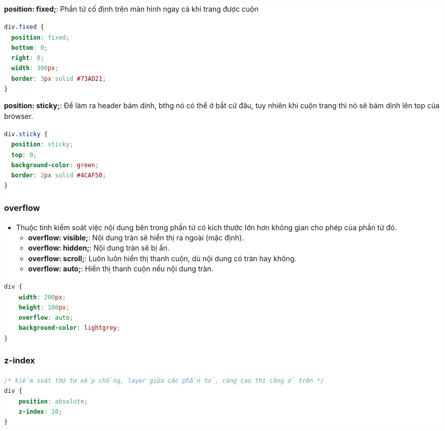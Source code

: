 ```css
```

**position: fixed;**: Phần tử cố định trên màn hình ngay cả khi trang được cuộn

```css
div.fixed {
  position: fixed;
  bottom: 0;
  right: 0;
  width: 300px;
  border: 3px solid #73AD21;
}
```

**position: sticky;**: Để làm ra header bám dính, bthg nó có thể ở bất cứ đâu, tuy nhiên khi cuộn trang thì nó sẽ bám dính lên top của browser.

```css
div.sticky {
  position: sticky;
  top: 0;
  background-color: green;
  border: 2px solid #4CAF50;
}
```

### overflow

- Thuộc tính kiểm soát việc nội dung bên trong phần tử có kích thước lớn hơn không gian cho phép của phần tử đó.
  - **overflow: visible;**: Nội dung tràn sẽ hiển thị ra ngoài (mặc định).
  - **overflow: hidden;**: Nội dung tràn sẽ bị ẩn.
  - **overflow: scroll;**: Luôn luôn hiển thị thanh cuộn, dù nội dung có tràn hay không.
  - **overflow: auto;**: Hiển thị thanh cuộn nếu nội dung tràn.

```css
div {
    width: 200px;
    height: 100px;
    overflow: auto;
    background-color: lightgrey;
}

```

### z-index

```css
/* kiểm soát thứ tự xếp chồng, layer giữa các phần tử, càng cao thì càng ở trên */
div {
    position: absolute;
    z-index: 10;
}

```

